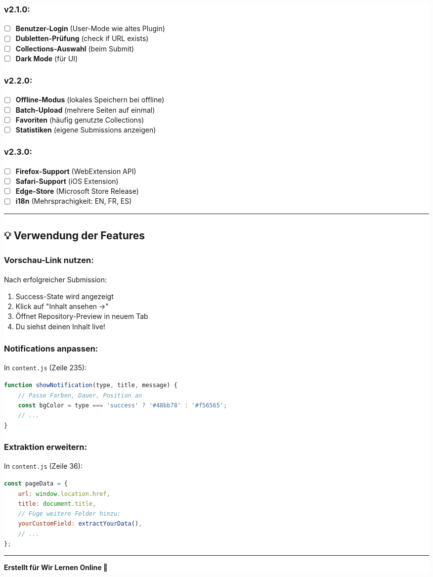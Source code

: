 ### **v2.1.0:**
- [ ] **Benutzer-Login** (User-Mode wie altes Plugin)
- [ ] **Dubletten-Prüfung** (check if URL exists)
- [ ] **Collections-Auswahl** (beim Submit)
- [ ] **Dark Mode** (für UI)

### **v2.2.0:**
- [ ] **Offline-Modus** (lokales Speichern bei offline)
- [ ] **Batch-Upload** (mehrere Seiten auf einmal)
- [ ] **Favoriten** (häufig genutzte Collections)
- [ ] **Statistiken** (eigene Submissions anzeigen)

### **v2.3.0:**
- [ ] **Firefox-Support** (WebExtension API)
- [ ] **Safari-Support** (iOS Extension)
- [ ] **Edge-Store** (Microsoft Store Release)
- [ ] **i18n** (Mehrsprachigkeit: EN, FR, ES)

---

## 💡 Verwendung der Features

### **Vorschau-Link nutzen:**

Nach erfolgreicher Submission:
1. Success-State wird angezeigt
2. Klick auf "Inhalt ansehen →"
3. Öffnet Repository-Preview in neuem Tab
4. Du siehst deinen Inhalt live!

### **Notifications anpassen:**

In `content.js` (Zeile 235):
```javascript
function showNotification(type, title, message) {
    // Passe Farben, Dauer, Position an
    const bgColor = type === 'success' ? '#48bb78' : '#f56565';
    // ...
}
```

### **Extraktion erweitern:**

In `content.js` (Zeile 36):
```javascript
const pageData = {
    url: window.location.href,
    title: document.title,
    // Füge weitere Felder hinzu:
    yourCustomField: extractYourData(),
    // ...
};
```

---

**Erstellt für Wir Lernen Online 💜**
